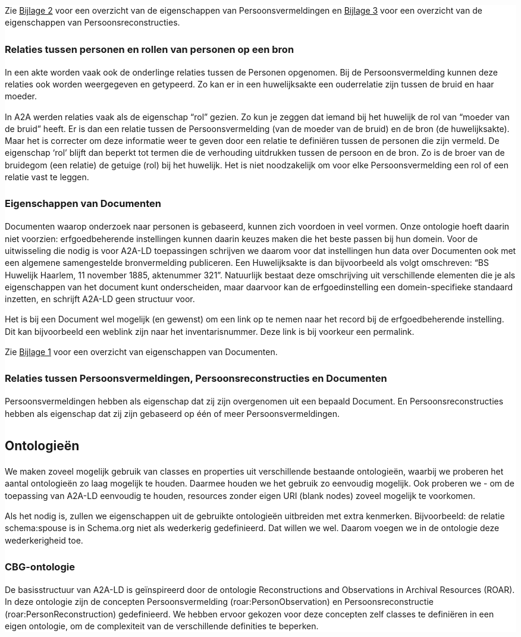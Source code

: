 Zie [Bijlage 2](#2-eigenschappen-van-persoonsvermelding) voor een overzicht van de eigenschappen van Persoonsvermeldingen en [Bijlage 3](#3-eigenschappen-van-persoonsreconstructie) voor een overzicht van de eigenschappen van Persoonsreconstructies.

### Relaties tussen personen en rollen van personen op een bron
In een akte worden vaak ook de onderlinge relaties tussen de Personen opgenomen. Bij de Persoonsvermelding kunnen deze relaties ook worden weergegeven en getypeerd. Zo kan er in een huwelijksakte een ouderrelatie zijn tussen de bruid en haar moeder.

In A2A werden relaties vaak als de eigenschap “rol” gezien. Zo kun je zeggen dat iemand bij het huwelijk de rol van “moeder van de bruid” heeft. Er is dan een relatie tussen de Persoonsvermelding (van de moeder van de bruid) en de bron (de huwelijksakte). Maar het is correcter om deze informatie weer te geven door een relatie te definiëren tussen de personen die zijn vermeld. De eigenschap ‘rol’ blijft dan beperkt tot termen die de verhouding uitdrukken tussen de persoon en de bron. Zo is de broer van de bruidegom (een relatie) de getuige (rol) bij het huwelijk. Het is niet noodzakelijk om voor elke Persoonsvermelding een rol of een relatie vast te leggen.

### Eigenschappen van Documenten
Documenten waarop onderzoek naar personen is gebaseerd, kunnen zich voordoen in veel vormen. Onze ontologie hoeft daarin niet voorzien: erfgoedbeherende instellingen kunnen daarin keuzes maken die het beste passen bij hun domein. Voor de uitwisseling die nodig is voor A2A-LD toepassingen schrijven we daarom voor dat instellingen hun data over Documenten ook met een algemene samengestelde bronvermelding publiceren. Een Huwelijksakte is dan bijvoorbeeld als volgt omschreven: “BS Huwelijk Haarlem, 11 november 1885, aktenummer 321”. Natuurlijk bestaat deze omschrijving uit verschillende elementen die je als eigenschappen van het document kunt onderscheiden, maar daarvoor kan de erfgoedinstelling een domein-specifieke standaard inzetten, en schrijft A2A-LD geen structuur voor.

Het is bij een Document wel mogelijk (en gewenst) om een link op te nemen naar het record bij de erfgoedbeherende instelling. Dit kan bijvoorbeeld een weblink zijn naar het inventarisnummer. Deze link is bij voorkeur een permalink.

Zie [Bijlage 1](#1-eigenschappen-van-document) voor een overzicht van eigenschappen van Documenten.

### Relaties tussen Persoonsvermeldingen, Persoonsreconstructies en Documenten
Persoonsvermeldingen hebben als eigenschap dat zij zijn overgenomen uit een bepaald Document. En Persoonsreconstructies hebben als eigenschap dat zij zijn gebaseerd op één of meer Persoonsvermeldingen.

## Ontologieën
We maken zoveel mogelijk gebruik van classes en properties uit verschillende bestaande ontologieën, waarbij we proberen het aantal ontologieën zo laag mogelijk te houden. Daarmee houden we het gebruik zo eenvoudig mogelijk. Ook proberen we - om de toepassing van A2A-LD eenvoudig te houden, resources zonder eigen URI (blank nodes) zoveel mogelijk te voorkomen.

Als het nodig is, zullen we eigenschappen uit de gebruikte ontologieën uitbreiden met extra kenmerken. Bijvoorbeeld: de relatie schema:spouse is in Schema.org niet als wederkerig gedefinieerd. Dat willen we wel. Daarom voegen we in de ontologie deze wederkerigheid toe.

### CBG-ontologie
De basisstructuur van A2A-LD is geïnspireerd door de ontologie Reconstructions and Observations in Archival Resources (ROAR). In deze ontologie zijn de concepten Persoonsvermelding (roar:PersonObservation) en Persoonsreconstructie (roar:PersonReconstruction) gedefinieerd. We hebben ervoor gekozen voor deze concepten zelf classes te definiëren in een eigen ontologie, om de complexiteit van de verschillende definities te beperken.
